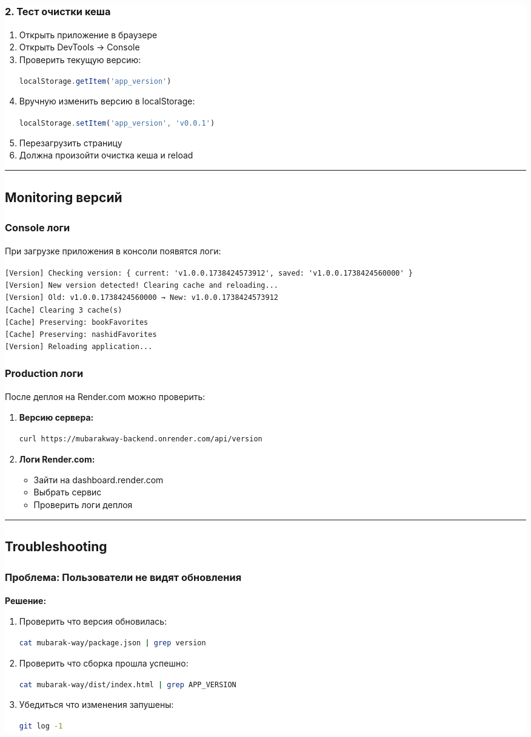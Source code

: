 ### 2. Тест очистки кеша

1. Открыть приложение в браузере
2. Открыть DevTools → Console
3. Проверить текущую версию:
   ```javascript
   localStorage.getItem('app_version')
   ```
4. Вручную изменить версию в localStorage:
   ```javascript
   localStorage.setItem('app_version', 'v0.0.1')
   ```
5. Перезагрузить страницу
6. Должна произойти очистка кеша и reload

---

## Monitoring версий

### Console логи

При загрузке приложения в консоли появятся логи:

```
[Version] Checking version: { current: 'v1.0.0.1738424573912', saved: 'v1.0.0.1738424560000' }
[Version] New version detected! Clearing cache and reloading...
[Version] Old: v1.0.0.1738424560000 → New: v1.0.0.1738424573912
[Cache] Clearing 3 cache(s)
[Cache] Preserving: bookFavorites
[Cache] Preserving: nashidFavorites
[Version] Reloading application...
```

### Production логи

После деплоя на Render.com можно проверить:

1. **Версию сервера:**
   ```bash
   curl https://mubarakway-backend.onrender.com/api/version
   ```

2. **Логи Render.com:**
   - Зайти на dashboard.render.com
   - Выбрать сервис
   - Проверить логи деплоя

---

## Troubleshooting

### Проблема: Пользователи не видят обновления

**Решение:**
1. Проверить что версия обновилась:
   ```bash
   cat mubarak-way/package.json | grep version
   ```
2. Проверить что сборка прошла успешно:
   ```bash
   cat mubarak-way/dist/index.html | grep APP_VERSION
   ```
3. Убедиться что изменения запушены:
   ```bash
   git log -1
   ```
